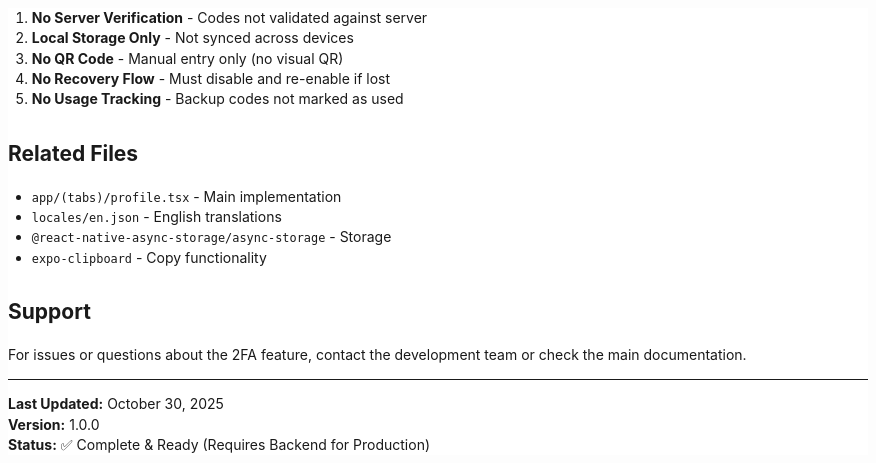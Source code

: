 1. **No Server Verification** - Codes not validated against server
2. **Local Storage Only** - Not synced across devices
3. **No QR Code** - Manual entry only (no visual QR)
4. **No Recovery Flow** - Must disable and re-enable if lost
5. **No Usage Tracking** - Backup codes not marked as used

## Related Files

- `app/(tabs)/profile.tsx` - Main implementation
- `locales/en.json` - English translations
- `@react-native-async-storage/async-storage` - Storage
- `expo-clipboard` - Copy functionality

## Support

For issues or questions about the 2FA feature, contact the development team or check the main documentation.

---

**Last Updated:** October 30, 2025  
**Version:** 1.0.0  
**Status:** ✅ Complete & Ready (Requires Backend for Production)

